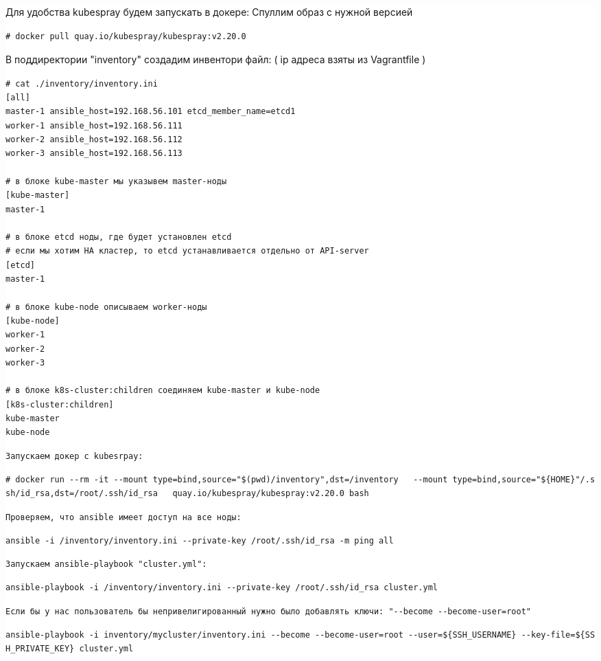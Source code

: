    Для удобства kubespray будем запускать в докере:
   Спуллим образ с нужной версией
```console
# docker pull quay.io/kubespray/kubespray:v2.20.0
```

   В поддиректории "inventory" создадим инвентори файл:
   ( ip адреса взяты из Vagrantfile )
```
# cat ./inventory/inventory.ini 
[all]
master-1 ansible_host=192.168.56.101 etcd_member_name=etcd1
worker-1 ansible_host=192.168.56.111
worker-2 ansible_host=192.168.56.112
worker-3 ansible_host=192.168.56.113

# в блоке kube-master мы указывем master-ноды
[kube-master]
master-1

# в блоке etcd ноды, где будет установлен etcd
# если мы хотим HA кластер, то etcd устанавливаетcя отдельно от API-server
[etcd]
master-1

# в блоке kube-node описываем worker-ноды
[kube-node]
worker-1
worker-2
worker-3

# в блоке k8s-cluster:children соединяем kube-master и kube-node
[k8s-cluster:children]
kube-master
kube-node
```

    Запускаем докер с kubesrpay:
```console
# docker run --rm -it --mount type=bind,source="$(pwd)/inventory",dst=/inventory   --mount type=bind,source="${HOME}"/.ssh/id_rsa,dst=/root/.ssh/id_rsa   quay.io/kubespray/kubespray:v2.20.0 bash
```

    Проверяем, что ansible имеет доступ на все ноды:
```console
ansible -i /inventory/inventory.ini --private-key /root/.ssh/id_rsa -m ping all
```

    Запускаем ansible-playbook "cluster.yml":
```console
ansible-playbook -i /inventory/inventory.ini --private-key /root/.ssh/id_rsa cluster.yml
```

    Если бы у нас пользователь бы непривелигированный нужно было добавлять ключи: "--become --become-user=root"
```console
ansible-playbook -i inventory/mycluster/inventory.ini --become --become-user=root --user=${SSH_USERNAME} --key-file=${SSH_PRIVATE_KEY} cluster.yml
```

